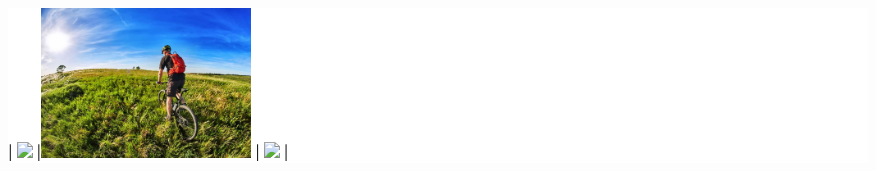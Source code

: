 | <img src="./images/styles1/1style36.jpg" height="150"> |<img src="./images/source_image/src23.jpg" height="150"> | <img src="./images/src23/style36.jpg" height="150"> |